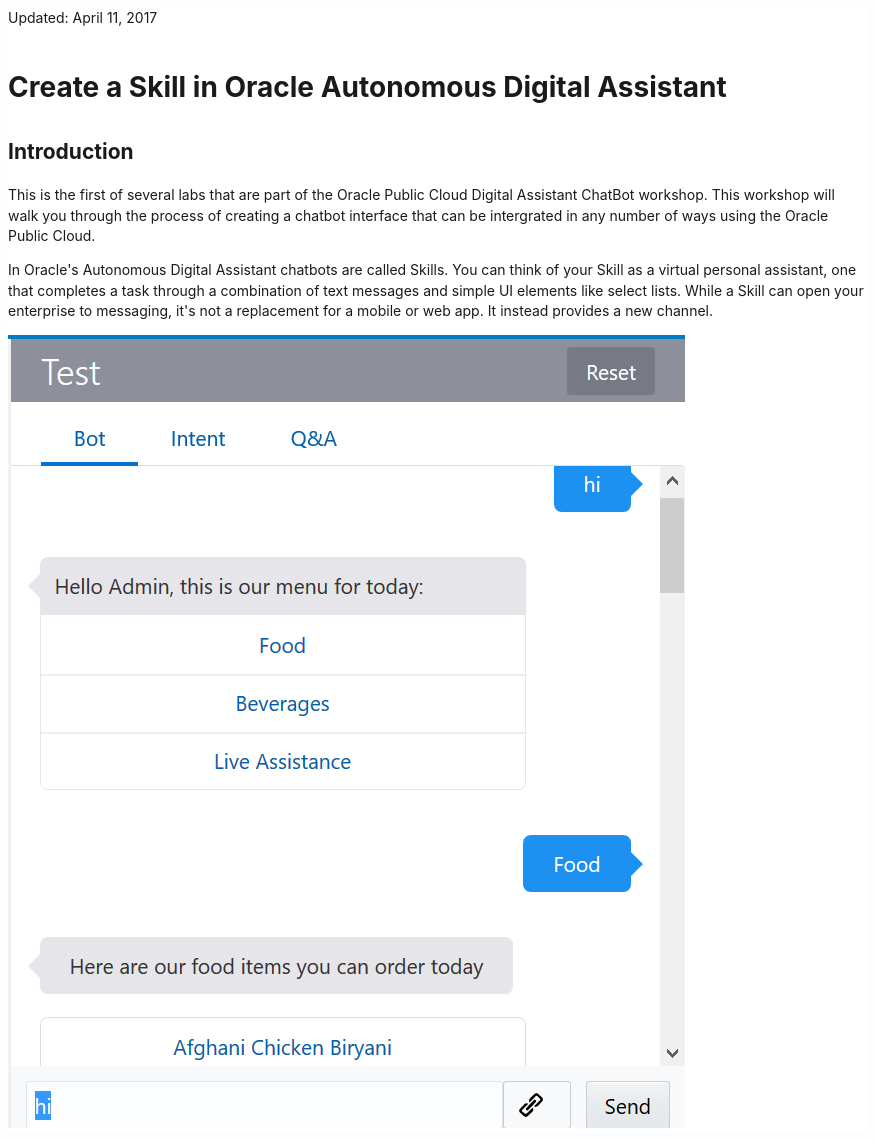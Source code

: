 Updated: April 11, 2017

Create a Skill in Oracle Autonomous Digital Assistant
=========================

## **Introduction**
This is the first of several labs that are part of the Oracle Public Cloud Digital Assistant ChatBot workshop. This workshop will walk you through the process of creating a chatbot interface that can be intergrated in any number of ways using the Oracle Public Cloud.

In Oracle's Autonomous Digital Assistant chatbots are called Skills. You can think of your Skill as a virtual personal assistant, one that completes a task through a combination of text messages and simple UI elements like select lists. While a Skill can open your enterprise to messaging, it's not a replacement for a mobile or web app. It instead provides a new channel.

![](images/100/image1.png)
